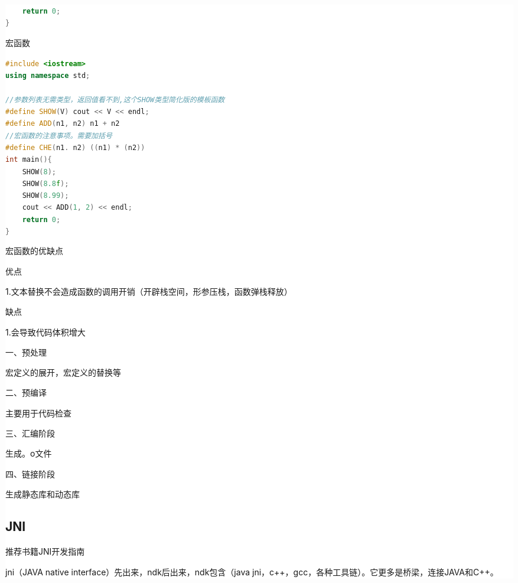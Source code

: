 ```c++
    return 0;
}
```

宏函数

```c++
#include <iostream>
using namespace std;

//参数列表无需类型，返回值看不到,这个SHOW类型简化版的模板函数
#define SHOW(V) cout << V << endl;
#define ADD(n1, n2) n1 + n2
//宏函数的注意事项。需要加括号
#define CHE(n1. n2) ((n1) * (n2))
int main(){
    SHOW(8);
    SHOW(8.8f);
    SHOW(8.99);
    cout << ADD(1, 2) << endl;
    return 0;
}
```

宏函数的优缺点

优点

1.文本替换不会造成函数的调用开销（开辟栈空间，形参压栈，函数弹栈释放）

缺点

1.会导致代码体积增大



一、预处理

宏定义的展开，宏定义的替换等

二、预编译

主要用于代码检查

三、汇编阶段

生成。o文件

四、链接阶段

生成静态库和动态库



## JNI

推荐书籍JNI开发指南

jni（JAVA native interface）先出来，ndk后出来，ndk包含（java jni，c++，gcc，各种工具链）。它更多是桥梁，连接JAVA和C++。

